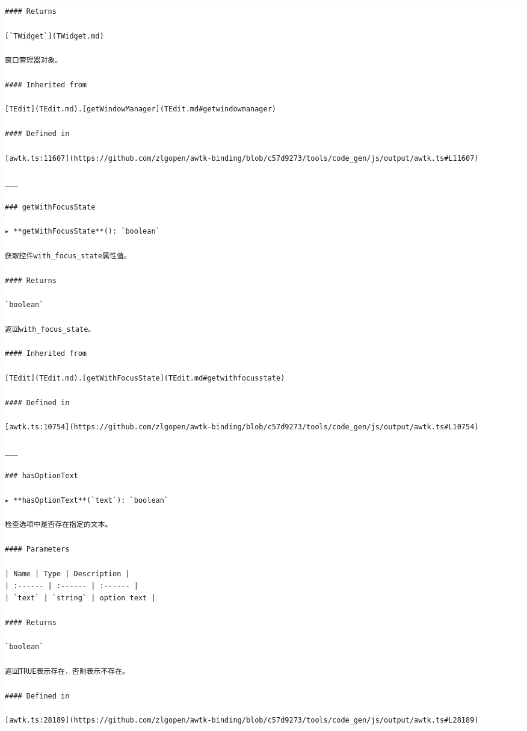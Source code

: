 ```
#### Returns

[`TWidget`](TWidget.md)

窗口管理器对象。

#### Inherited from

[TEdit](TEdit.md).[getWindowManager](TEdit.md#getwindowmanager)

#### Defined in

[awtk.ts:11607](https://github.com/zlgopen/awtk-binding/blob/c57d9273/tools/code_gen/js/output/awtk.ts#L11607)

___

### getWithFocusState

▸ **getWithFocusState**(): `boolean`

获取控件with_focus_state属性值。

#### Returns

`boolean`

返回with_focus_state。

#### Inherited from

[TEdit](TEdit.md).[getWithFocusState](TEdit.md#getwithfocusstate)

#### Defined in

[awtk.ts:10754](https://github.com/zlgopen/awtk-binding/blob/c57d9273/tools/code_gen/js/output/awtk.ts#L10754)

___

### hasOptionText

▸ **hasOptionText**(`text`): `boolean`

检查选项中是否存在指定的文本。

#### Parameters

| Name | Type | Description |
| :------ | :------ | :------ |
| `text` | `string` | option text |

#### Returns

`boolean`

返回TRUE表示存在，否则表示不存在。

#### Defined in

[awtk.ts:28189](https://github.com/zlgopen/awtk-binding/blob/c57d9273/tools/code_gen/js/output/awtk.ts#L28189)

```